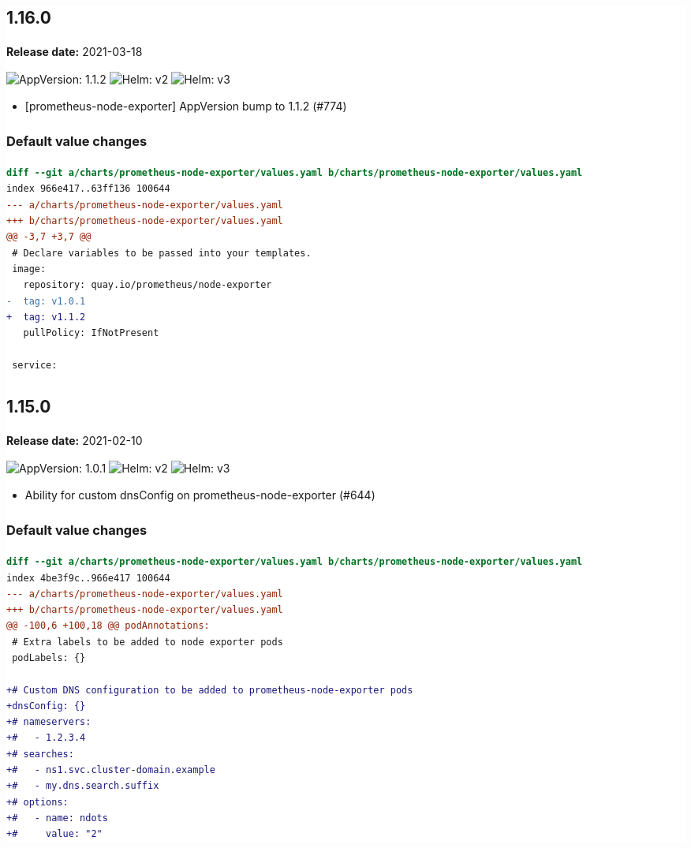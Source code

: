 ## 1.16.0 

**Release date:** 2021-03-18

![AppVersion: 1.1.2](https://img.shields.io/static/v1?label=AppVersion&message=1.1.2&color=success&logo=)
![Helm: v2](https://img.shields.io/static/v1?label=Helm&message=v2&color=inactive&logo=helm)
![Helm: v3](https://img.shields.io/static/v1?label=Helm&message=v3&color=informational&logo=helm)


* [prometheus-node-exporter] AppVersion bump to 1.1.2 (#774) 

### Default value changes

```diff
diff --git a/charts/prometheus-node-exporter/values.yaml b/charts/prometheus-node-exporter/values.yaml
index 966e417..63ff136 100644
--- a/charts/prometheus-node-exporter/values.yaml
+++ b/charts/prometheus-node-exporter/values.yaml
@@ -3,7 +3,7 @@
 # Declare variables to be passed into your templates.
 image:
   repository: quay.io/prometheus/node-exporter
-  tag: v1.0.1
+  tag: v1.1.2
   pullPolicy: IfNotPresent
 
 service:
```

## 1.15.0 

**Release date:** 2021-02-10

![AppVersion: 1.0.1](https://img.shields.io/static/v1?label=AppVersion&message=1.0.1&color=success&logo=)
![Helm: v2](https://img.shields.io/static/v1?label=Helm&message=v2&color=inactive&logo=helm)
![Helm: v3](https://img.shields.io/static/v1?label=Helm&message=v3&color=informational&logo=helm)


* Ability for custom dnsConfig on prometheus-node-exporter (#644) 

### Default value changes

```diff
diff --git a/charts/prometheus-node-exporter/values.yaml b/charts/prometheus-node-exporter/values.yaml
index 4be3f9c..966e417 100644
--- a/charts/prometheus-node-exporter/values.yaml
+++ b/charts/prometheus-node-exporter/values.yaml
@@ -100,6 +100,18 @@ podAnnotations:
 # Extra labels to be added to node exporter pods
 podLabels: {}
 
+# Custom DNS configuration to be added to prometheus-node-exporter pods
+dnsConfig: {}
+# nameservers:
+#   - 1.2.3.4
+# searches:
+#   - ns1.svc.cluster-domain.example
+#   - my.dns.search.suffix
+# options:
+#   - name: ndots
+#     value: "2"
```